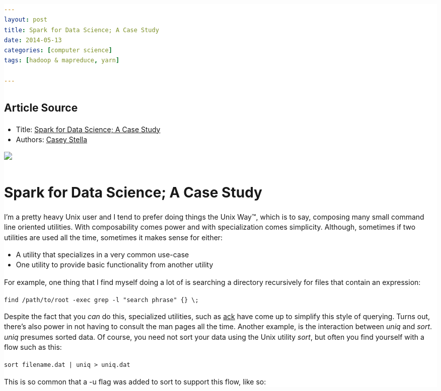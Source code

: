 ```yaml
---
layout: post
title: Spark for Data Science; A Case Study 
date: 2014-05-13
categories: [computer science]
tags: [hadoop & mapreduce, yarn]

---
```



## Article Source
* Title: [Spark for Data Science; A Case Study](http://hortonworks.com/blog/spark-data-science-case-study/)
* Authors: [Casey
Stella](http://hortonworks.com/blog/author/cstella/ "Posts by Casey Stella")


[![](http://sungsoo.github.com/images/spark-case-study.png)](http://sungsoo.github.com/images/spark-case-study.png)


# Spark for Data Science; A Case Study 

I’m a pretty heavy Unix user and I tend to prefer doing things the Unix
Way™, which is to say, composing many small command line oriented
utilities. With composability comes power and with specialization comes
simplicity. Although, sometimes if two utilities are used all the time,
sometimes it makes sense for either:

-   A utility that specializes in a very common use-case
-   One utility to provide basic functionality from another utility

For example, one thing that I find myself doing a lot of is searching
a directory recursively for files that contain an expression:

``` 
find /path/to/root -exec grep -l "search phrase" {} \;
```

Despite the fact that you *can* do this, specialized utilities, such as
[ack](http://beyondgrep.com) have come up to simplify this style of
querying. Turns out, there’s also power in not having to consult the man
pages all the time. Another example, is the interaction between *uniq*
and *sort*. *uniq* presumes sorted data. Of course, you need not sort
your data using the Unix utility *sort*, but often you find yourself
with a flow such as this:

``` 
sort filename.dat | uniq > uniq.dat
```

This is so common that a -u flag was added to sort to support this flow,
like so:
